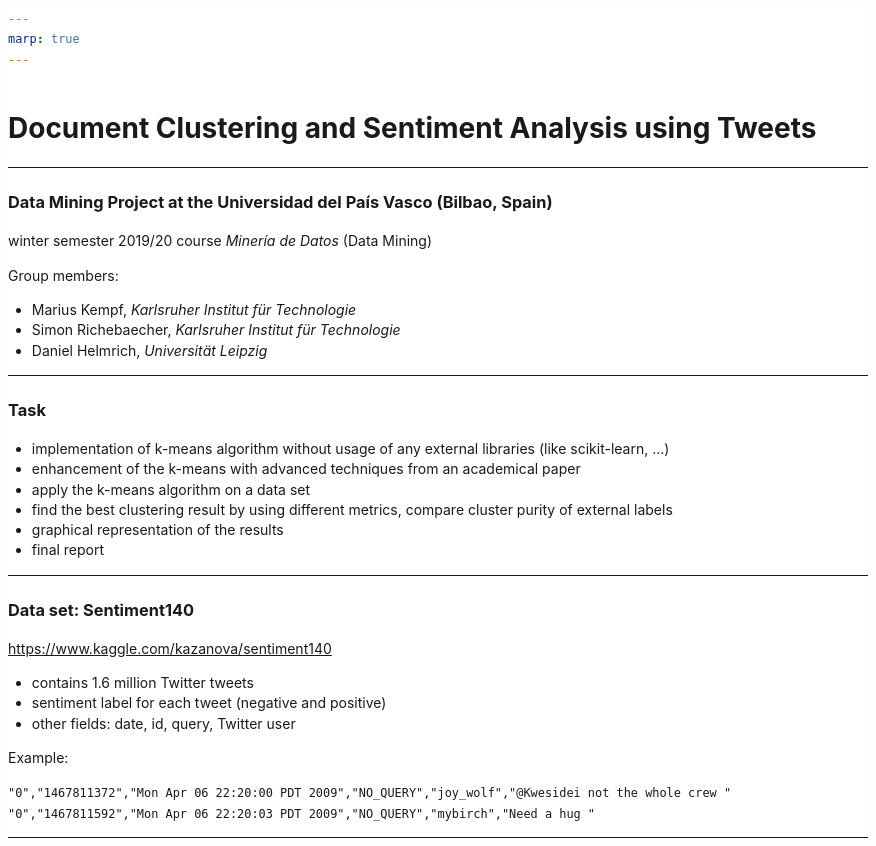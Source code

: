 ```yaml
---
marp: true
---
```




# Document Clustering and Sentiment Analysis using Tweets

---



### Data Mining Project at the Universidad del País Vasco (Bilbao, Spain)

winter semester 2019/20 course *Minería de Datos* (Data Mining)

Group members:

* Marius Kempf, *Karlsruher Institut für Technologie*
* Simon Richebaecher, *Karlsruher Institut für Technologie*
* Daniel Helmrich, *Universität Leipzig*

---

### Task

* implementation of k-means algorithm without usage of any external libraries (like scikit-learn, ...)
* enhancement of the k-means with advanced techniques from an academical paper
* apply the k-means algorithm on a data set
* find the best clustering result by using different metrics, compare cluster purity of external labels
* graphical representation of the results
* final report

---

### Data set: Sentiment140 

https://www.kaggle.com/kazanova/sentiment140

* contains 1.6 million Twitter tweets 
* sentiment label for each tweet (negative and positive) 
* other fields: date, id, query, Twitter user

Example:

```csv
"0","1467811372","Mon Apr 06 22:20:00 PDT 2009","NO_QUERY","joy_wolf","@Kwesidei not the whole crew "
"0","1467811592","Mon Apr 06 22:20:03 PDT 2009","NO_QUERY","mybirch","Need a hug "
```

---